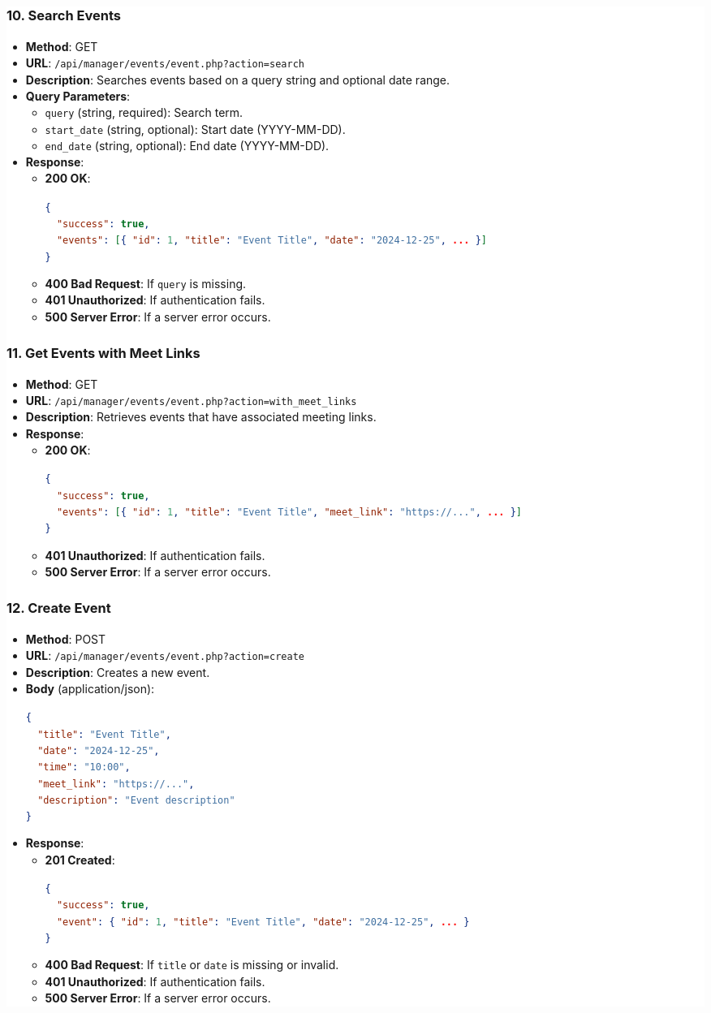 ### 10. Search Events
- **Method**: GET
- **URL**: `/api/manager/events/event.php?action=search`
- **Description**: Searches events based on a query string and optional date range.
- **Query Parameters**:
  - `query` (string, required): Search term.
  - `start_date` (string, optional): Start date (YYYY-MM-DD).
  - `end_date` (string, optional): End date (YYYY-MM-DD).
- **Response**:
  - **200 OK**:
    ```json
    {
      "success": true,
      "events": [{ "id": 1, "title": "Event Title", "date": "2024-12-25", ... }]
    }
    ```
  - **400 Bad Request**: If `query` is missing.
  - **401 Unauthorized**: If authentication fails.
  - **500 Server Error**: If a server error occurs.

### 11. Get Events with Meet Links
- **Method**: GET
- **URL**: `/api/manager/events/event.php?action=with_meet_links`
- **Description**: Retrieves events that have associated meeting links.
- **Response**:
  - **200 OK**:
    ```json
    {
      "success": true,
      "events": [{ "id": 1, "title": "Event Title", "meet_link": "https://...", ... }]
    }
    ```
  - **401 Unauthorized**: If authentication fails.
  - **500 Server Error**: If a server error occurs.

### 12. Create Event
- **Method**: POST
- **URL**: `/api/manager/events/event.php?action=create`
- **Description**: Creates a new event.
- **Body** (application/json):
  ```json
  {
    "title": "Event Title",
    "date": "2024-12-25",
    "time": "10:00",
    "meet_link": "https://...",
    "description": "Event description"
  }
  ```
- **Response**:
  - **201 Created**:
    ```json
    {
      "success": true,
      "event": { "id": 1, "title": "Event Title", "date": "2024-12-25", ... }
    }
    ```
  - **400 Bad Request**: If `title` or `date` is missing or invalid.
  - **401 Unauthorized**: If authentication fails.
  - **500 Server Error**: If a server error occurs.
